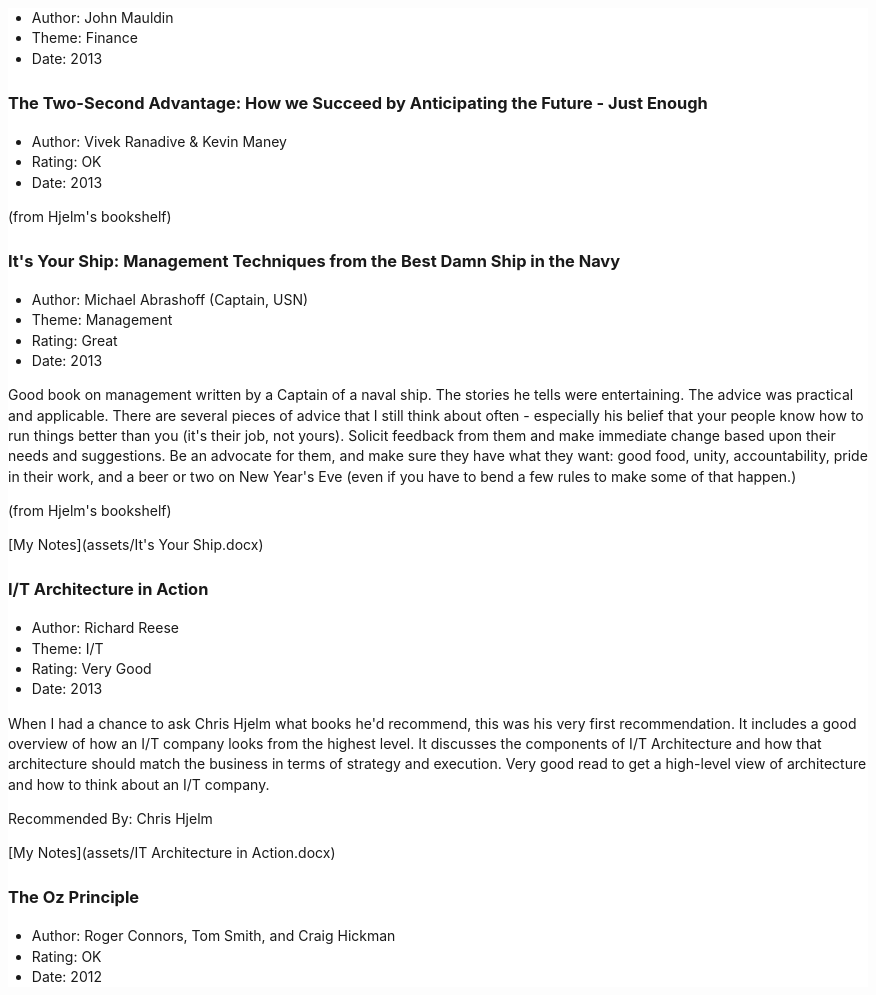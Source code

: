 * Author: John Mauldin
* Theme: Finance
* Date: 2013

### The Two-Second Advantage: How we Succeed by Anticipating the Future - Just Enough

* Author: Vivek Ranadive & Kevin Maney
* Rating: OK
* Date: 2013

(from Hjelm's bookshelf)

### It's Your Ship: Management Techniques from the Best Damn Ship in the Navy

* Author: Michael Abrashoff (Captain, USN)
* Theme: Management
* Rating: Great
* Date: 2013

Good book on management written by a Captain of a naval ship. The stories he tells were entertaining. The advice was practical and applicable. There are several pieces of advice that I still think about often - especially his belief that your people know how to run things better than you (it's their job, not yours). Solicit feedback from them and make immediate change based upon their needs and suggestions. Be an advocate for them, and make sure they have what they want: good food, unity, accountability, pride in their work, and a beer or two on New Year's Eve (even if you have to bend a few rules to make some of that happen.)

(from Hjelm's bookshelf)

[My Notes](assets/It's Your Ship.docx)

### I/T Architecture in Action

* Author: Richard Reese
* Theme: I/T
* Rating: Very Good
* Date: 2013

When I had a chance to ask Chris Hjelm what books he'd recommend, this was his very first recommendation. It includes a good overview of how an I/T company looks from the highest level. It discusses the components of I/T Architecture and how that architecture should match the business in terms of strategy and execution. Very good read to get a high-level view of architecture and how to think about an I/T company.

Recommended By: Chris Hjelm

[My Notes](assets/IT Architecture in Action.docx)

### The Oz Principle

* Author: Roger Connors, Tom Smith, and Craig Hickman
* Rating: OK
* Date: 2012

